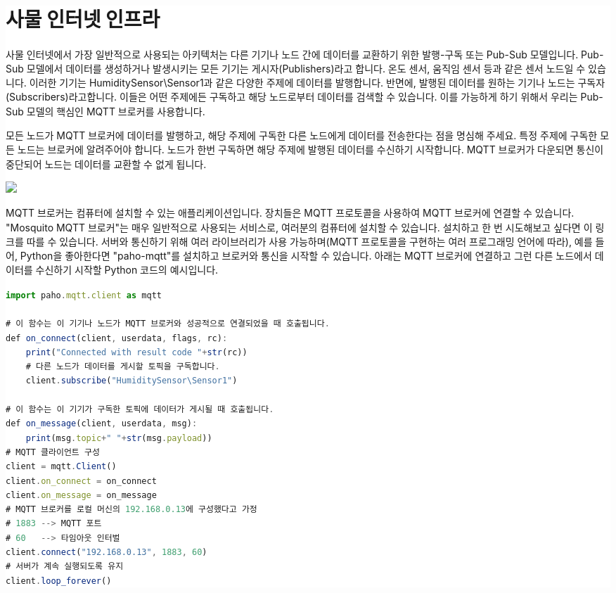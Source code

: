 

<ins class="adsbygoogle"
     style="display:block"
     data-ad-client="ca-pub-4877378276818686"
     data-ad-slot="1107185301"
     data-ad-format="auto"
     data-full-width-responsive="true"></ins>

<script>
     (adsbygoogle = window.adsbygoogle || []).push({});
</script>

# 사물 인터넷 인프라

사물 인터넷에서 가장 일반적으로 사용되는 아키텍처는 다른 기기나 노드 간에 데이터를 교환하기 위한 발행-구독 또는 Pub-Sub 모델입니다. Pub-Sub 모델에서 데이터를 생성하거나 발생시키는 모든 기기는 게시자(Publishers)라고 합니다. 온도 센서, 움직임 센서 등과 같은 센서 노드일 수 있습니다. 이러한 기기는 HumiditySensor\Sensor1과 같은 다양한 주제에 데이터를 발행합니다. 반면에, 발행된 데이터를 원하는 기기나 노드는 구독자(Subscribers)라고합니다. 이들은 어떤 주제에든 구독하고 해당 노드로부터 데이터를 검색할 수 있습니다. 이를 가능하게 하기 위해서 우리는 Pub-Sub 모델의 핵심인 MQTT 브로커를 사용합니다.

모든 노드가 MQTT 브로커에 데이터를 발행하고, 해당 주제에 구독한 다른 노드에게 데이터를 전송한다는 점을 명심해 주세요. 특정 주제에 구독한 모든 노드는 브로커에 알려주어야 합니다. 노드가 한번 구독하면 해당 주제에 발행된 데이터를 수신하기 시작합니다. MQTT 브로커가 다운되면 통신이 중단되어 노드는 데이터를 교환할 수 없게 됩니다.

![](/assets/img/2024-06-22-AWSIoTCoreEverythingYouNeedToKnow_1.png)



<ins class="adsbygoogle"
     style="display:block"
     data-ad-client="ca-pub-4877378276818686"
     data-ad-slot="1107185301"
     data-ad-format="auto"
     data-full-width-responsive="true"></ins>

<script>
     (adsbygoogle = window.adsbygoogle || []).push({});
</script>

MQTT 브로커는 컴퓨터에 설치할 수 있는 애플리케이션입니다. 장치들은 MQTT 프로토콜을 사용하여 MQTT 브로커에 연결할 수 있습니다. "Mosquito MQTT 브로커"는 매우 일반적으로 사용되는 서비스로, 여러분의 컴퓨터에 설치할 수 있습니다. 설치하고 한 번 시도해보고 싶다면 이 링크를 따를 수 있습니다. 서버와 통신하기 위해 여러 라이브러리가 사용 가능하며(MQTT 프로토콜을 구현하는 여러 프로그래밍 언어에 따라), 예를 들어, Python을 좋아한다면 "paho-mqtt"를 설치하고 브로커와 통신을 시작할 수 있습니다. 아래는 MQTT 브로커에 연결하고 그런 다른 노드에서 데이터를 수신하기 시작할 Python 코드의 예시입니다.

```js
import paho.mqtt.client as mqtt

# 이 함수는 이 기기나 노드가 MQTT 브로커와 성공적으로 연결되었을 때 호출됩니다.
def on_connect(client, userdata, flags, rc):
    print("Connected with result code "+str(rc))
    # 다른 노드가 데이터를 게시할 토픽을 구독합니다.
    client.subscribe("HumiditySensor\Sensor1")

# 이 함수는 이 기기가 구독한 토픽에 데이터가 게시될 때 호출됩니다.
def on_message(client, userdata, msg):
    print(msg.topic+" "+str(msg.payload))
# MQTT 클라이언트 구성
client = mqtt.Client()
client.on_connect = on_connect
client.on_message = on_message
# MQTT 브로커를 로컬 머신의 192.168.0.13에 구성했다고 가정
# 1883 --> MQTT 포트
# 60   --> 타임아웃 인터벌
client.connect("192.168.0.13", 1883, 60)
# 서버가 계속 실행되도록 유지
client.loop_forever()
```
